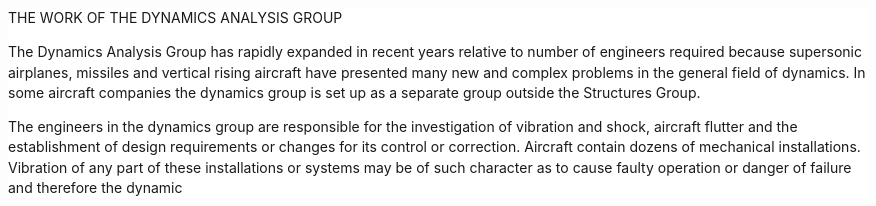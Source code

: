 
THE WORK OF THE DYNAMICS ANALYSIS GROUP


The Dynamics Analysis Group has rapidly
expanded in recent years relative to number of
engineers required because supersonic airplanes,
missiles and vertical rising aircraft have presented many new and complex problems in the
general field of dynamics. In some aircraft
companies the dynamics group is set up as a
separate group outside the Structures Group.


The engineers in the dynamics group are
responsible for the investigation of vibration
and shock, aircraft flutter and the establishment of design requirements or changes for its
control or correction. Aircraft contain dozens
of mechanical installations. Vibration of any
part of these installations or systems may be
of such character as to cause faulty operation
or danger of failure and therefore the dynamic

